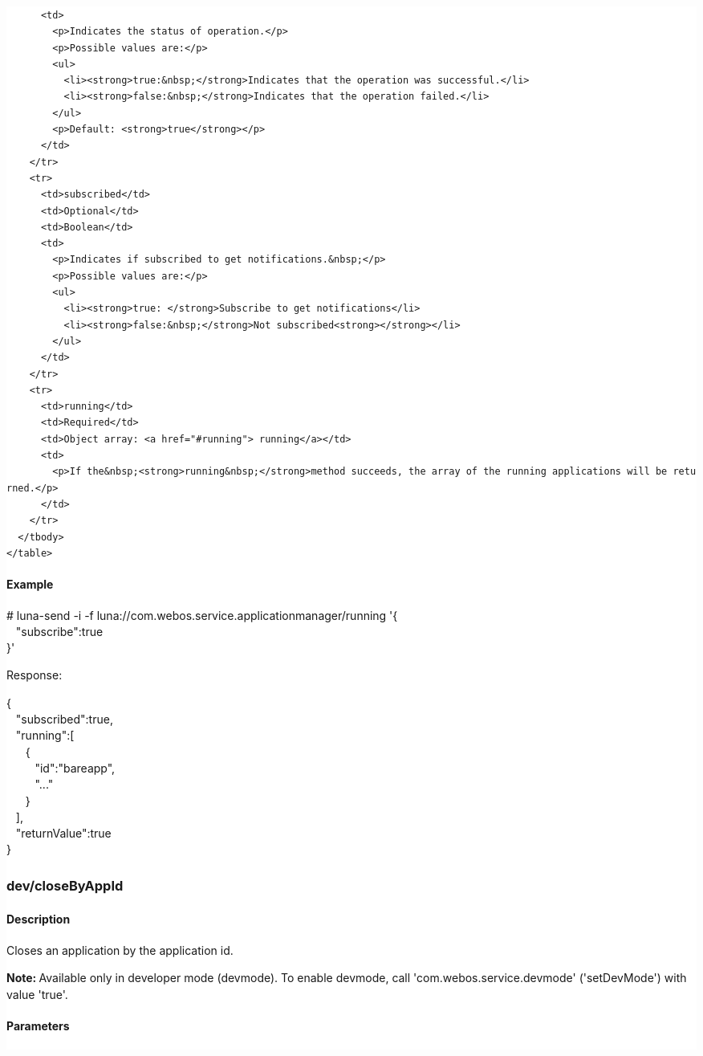           <td>
            <p>Indicates the status of operation.</p>
            <p>Possible values are:</p>
            <ul>
              <li><strong>true:&nbsp;</strong>Indicates that the operation was successful.</li>
              <li><strong>false:&nbsp;</strong>Indicates that the operation failed.</li>
            </ul>
            <p>Default: <strong>true</strong></p>
          </td>
        </tr>
        <tr>
          <td>subscribed</td>
          <td>Optional</td>
          <td>Boolean</td>
          <td>
            <p>Indicates if subscribed to get notifications.&nbsp;</p>
            <p>Possible values are:</p>
            <ul>
              <li><strong>true: </strong>Subscribe to get notifications</li>
              <li><strong>false:&nbsp;</strong>Not subscribed<strong></strong></li>
            </ul>
          </td>
        </tr>
        <tr>
          <td>running</td>
          <td>Required</td>
          <td>Object array: <a href="#running"> running</a></td>
          <td>
            <p>If the&nbsp;<strong>running&nbsp;</strong>method succeeds, the array of the running applications will be returned.</p>
          </td>
        </tr>
      </tbody>
    </table>
  </div>
  <h4>Example</h4>
  <div class="code-bg-grey">
    <p># luna-send -i -f luna://com.webos.service.applicationmanager/running &#39;{<br />
      &nbsp; &nbsp;&quot;subscribe&quot;:true<br />
      }&#39;</p>
    <p>Response:&nbsp;</p>
    <p>{<br />
      &nbsp; &nbsp;&quot;subscribed&quot;:true,<br />
      &nbsp; &nbsp;&quot;running&quot;:[<br />
      &nbsp; &nbsp; &nbsp; {<br />
      &nbsp; &nbsp; &nbsp; &nbsp; &nbsp;&quot;id&quot;:&quot;bareapp&quot;,<br />
      &nbsp; &nbsp; &nbsp; &nbsp; &nbsp;&quot;...&quot;<br />
      &nbsp; &nbsp; &nbsp; }<br />
      &nbsp; &nbsp;],<br />
      &nbsp; &nbsp;&quot;returnValue&quot;:true<br />
      }</p>
  </div>
</div>
<h3>dev/closeByAppId</h3>
<div>
  <h4>Description</h4>
  <p>Closes an application by the application id.</p>
  <p><strong>Note:&nbsp;</strong>Available only in developer mode (devmode).&nbsp;To enable devmode, call &#39;com.webos.service.devmode&#39; (&#39;setDevMode&#39;) with value &#39;true&#39;.&nbsp;</p>
  <h4>Parameters</h4>
  <div class="table-container">
    <table class="table is-bordered is-fullwidth">
      <tbody>
        <tr>